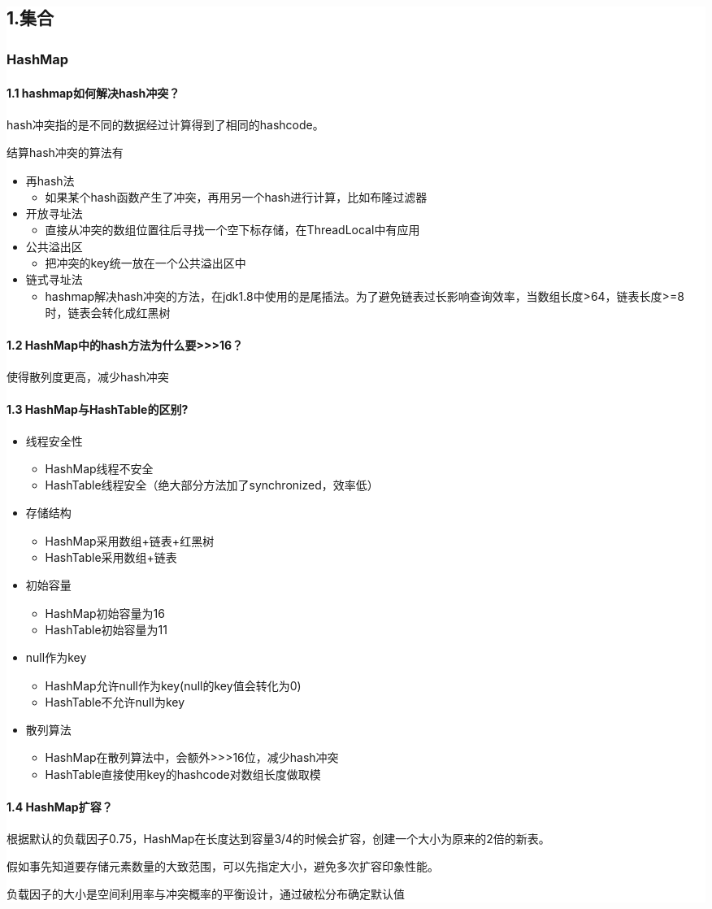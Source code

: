## 1.集合

### HashMap

#### 1.1 hashmap如何解决hash冲突？

hash冲突指的是不同的数据经过计算得到了相同的hashcode。

结算hash冲突的算法有

- 再hash法
  - 如果某个hash函数产生了冲突，再用另一个hash进行计算，比如布隆过滤器
- 开放寻址法
  - 直接从冲突的数组位置往后寻找一个空下标存储，在ThreadLocal中有应用
- 公共溢出区
  - 把冲突的key统一放在一个公共溢出区中
- 链式寻址法
  - hashmap解决hash冲突的方法，在jdk1.8中使用的是尾插法。为了避免链表过长影响查询效率，当数组长度>64，链表长度>=8时，链表会转化成红黑树



#### 1.2 HashMap中的hash方法为什么要>>>16？

使得散列度更高，减少hash冲突



#### 1.3 HashMap与HashTable的区别?

- 线程安全性
  - HashMap线程不安全
  - HashTable线程安全（绝大部分方法加了synchronized，效率低）

- 存储结构
  - HashMap采用数组+链表+红黑树
  - HashTable采用数组+链表
- 初始容量
  - HashMap初始容量为16
  - HashTable初始容量为11
- null作为key
  - HashMap允许null作为key(null的key值会转化为0)
  - HashTable不允许null为key

- 散列算法
  - HashMap在散列算法中，会额外>>>16位，减少hash冲突
  - HashTable直接使用key的hashcode对数组长度做取模



#### 1.4 HashMap扩容？

根据默认的负载因子0.75，HashMap在长度达到容量3/4的时候会扩容，创建一个大小为原来的2倍的新表。

假如事先知道要存储元素数量的大致范围，可以先指定大小，避免多次扩容印象性能。

负载因子的大小是空间利用率与冲突概率的平衡设计，通过破松分布确定默认值

